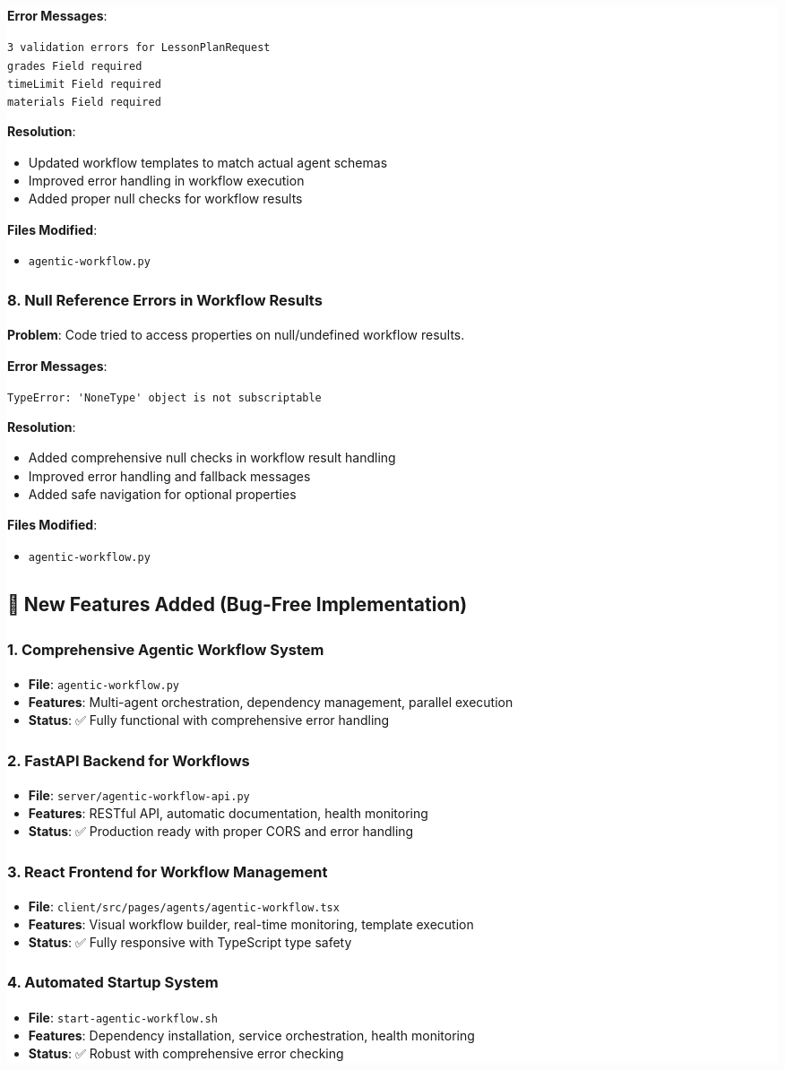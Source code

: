 **Error Messages**:
```
3 validation errors for LessonPlanRequest
grades Field required
timeLimit Field required
materials Field required
```

**Resolution**:
- Updated workflow templates to match actual agent schemas
- Improved error handling in workflow execution
- Added proper null checks for workflow results

**Files Modified**:
- `agentic-workflow.py`

### 8. Null Reference Errors in Workflow Results
**Problem**: Code tried to access properties on null/undefined workflow results.

**Error Messages**:
```
TypeError: 'NoneType' object is not subscriptable
```

**Resolution**:
- Added comprehensive null checks in workflow result handling
- Improved error handling and fallback messages
- Added safe navigation for optional properties

**Files Modified**:
- `agentic-workflow.py`

## 🎯 New Features Added (Bug-Free Implementation)

### 1. Comprehensive Agentic Workflow System
- **File**: `agentic-workflow.py`
- **Features**: Multi-agent orchestration, dependency management, parallel execution
- **Status**: ✅ Fully functional with comprehensive error handling

### 2. FastAPI Backend for Workflows
- **File**: `server/agentic-workflow-api.py`
- **Features**: RESTful API, automatic documentation, health monitoring
- **Status**: ✅ Production ready with proper CORS and error handling

### 3. React Frontend for Workflow Management
- **File**: `client/src/pages/agents/agentic-workflow.tsx`
- **Features**: Visual workflow builder, real-time monitoring, template execution
- **Status**: ✅ Fully responsive with TypeScript type safety

### 4. Automated Startup System
- **File**: `start-agentic-workflow.sh`
- **Features**: Dependency installation, service orchestration, health monitoring
- **Status**: ✅ Robust with comprehensive error checking
